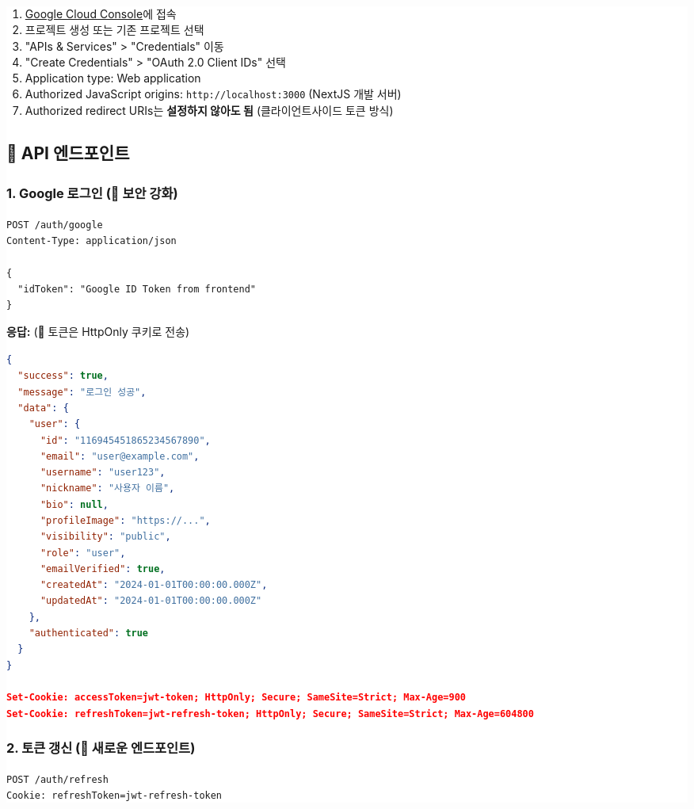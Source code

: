 1. [Google Cloud Console](https://console.cloud.google.com/)에 접속
2. 프로젝트 생성 또는 기존 프로젝트 선택
3. "APIs & Services" > "Credentials" 이동
4. "Create Credentials" > "OAuth 2.0 Client IDs" 선택
5. Application type: Web application
6. Authorized JavaScript origins: `http://localhost:3000` (NextJS 개발 서버)
7. Authorized redirect URIs는 **설정하지 않아도 됨** (클라이언트사이드 토큰 방식)

## 🚀 API 엔드포인트

### 1. Google 로그인 (🔐 보안 강화)

```http
POST /auth/google
Content-Type: application/json

{
  "idToken": "Google ID Token from frontend"
}
```

**응답:** (🔐 토큰은 HttpOnly 쿠키로 전송)

```json
{
  "success": true,
  "message": "로그인 성공",
  "data": {
    "user": {
      "id": "116945451865234567890",
      "email": "user@example.com",
      "username": "user123",
      "nickname": "사용자 이름",
      "bio": null,
      "profileImage": "https://...",
      "visibility": "public",
      "role": "user",
      "emailVerified": true,
      "createdAt": "2024-01-01T00:00:00.000Z",
      "updatedAt": "2024-01-01T00:00:00.000Z"
    },
    "authenticated": true
  }
}

Set-Cookie: accessToken=jwt-token; HttpOnly; Secure; SameSite=Strict; Max-Age=900
Set-Cookie: refreshToken=jwt-refresh-token; HttpOnly; Secure; SameSite=Strict; Max-Age=604800
```

### 2. 토큰 갱신 (🔐 새로운 엔드포인트)

```http
POST /auth/refresh
Cookie: refreshToken=jwt-refresh-token
```
